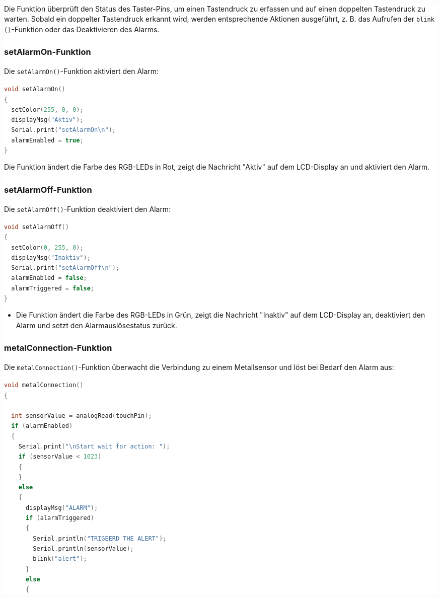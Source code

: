 Die Funktion überprüft den Status des Taster-Pins, um einen Tastendruck zu erfassen und auf einen doppelten Tastendruck zu warten.
Sobald ein doppelter Tastendruck erkannt wird, werden entsprechende Aktionen ausgeführt, z. B. das Aufrufen der `blink()`-Funktion oder das Deaktivieren des Alarms.

### setAlarmOn-Funktion

Die `setAlarmOn()`-Funktion aktiviert den Alarm:

```ino
void setAlarmOn()
{
  setColor(255, 0, 0);
  displayMsg("Aktiv");
  Serial.print("setAlarmOn\n");
  alarmEnabled = true;
}
```

Die Funktion ändert die Farbe des RGB-LEDs in Rot, zeigt die Nachricht "Aktiv" auf dem LCD-Display an und aktiviert den Alarm.

### setAlarmOff-Funktion

Die `setAlarmOff()`-Funktion deaktiviert den Alarm:

```ino
void setAlarmOff()
{
  setColor(0, 255, 0);
  displayMsg("Inaktiv");
  Serial.print("setAlarmOff\n");
  alarmEnabled = false;
  alarmTriggered = false;
}
```

- Die Funktion ändert die Farbe des RGB-LEDs in Grün, zeigt die Nachricht "Inaktiv" auf dem LCD-Display an, deaktiviert den Alarm und setzt den Alarmauslösestatus zurück.

### metalConnection-Funktion

Die `metalConnection()`-Funktion überwacht die Verbindung zu einem Metallsensor und löst bei Bedarf den Alarm aus:

```ino
void metalConnection()
{

  int sensorValue = analogRead(touchPin);
  if (alarmEnabled)
  {
    Serial.print("\nStart wait for action: ");
    if (sensorValue < 1023)
    {
    }
    else
    {
      displayMsg("ALARM");
      if (alarmTriggered)
      {
        Serial.println("TRIGEERD THE ALERT");
        Serial.println(sensorValue);
        blink("alert");
      }
      else
      {
```